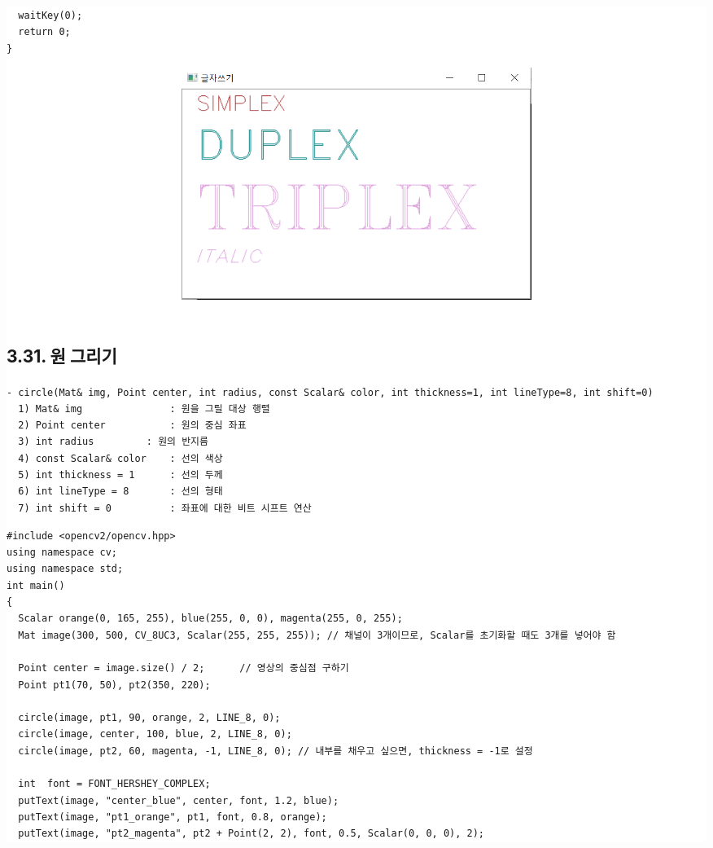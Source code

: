 ```angular2
  waitKey(0);
  return 0;
}
```
<center><img src="/assets/images/opencv2/4.PNG" width="50%"></center><br>

## 3.31. 원 그리기

    - circle(Mat& img, Point center, int radius, const Scalar& color, int thickness=1, int lineType=8, int shift=0)
      1) Mat& img				: 원을 그릴 대상 행렬
      2) Point center			: 원의 중심 좌표
      3) int radius			: 원의 반지름
      4) const Scalar& color	: 선의 색상
      5) int thickness = 1		: 선의 두께
      6) int lineType = 8		: 선의 형태
      7) int shift = 0			: 좌표에 대한 비트 시프트 연산

```angular2
#include <opencv2/opencv.hpp>
using namespace cv;
using namespace std;
int main()
{
  Scalar orange(0, 165, 255), blue(255, 0, 0), magenta(255, 0, 255);
  Mat image(300, 500, CV_8UC3, Scalar(255, 255, 255)); // 채널이 3개이므로, Scalar를 초기화할 때도 3개를 넣어야 함

  Point center = image.size() / 2;		// 영상의 중심점 구하기
  Point pt1(70, 50), pt2(350, 220);

  circle(image, pt1, 90, orange, 2, LINE_8, 0);
  circle(image, center, 100, blue, 2, LINE_8, 0);
  circle(image, pt2, 60, magenta, -1, LINE_8, 0); // 내부를 채우고 싶으면, thickness = -1로 설정

  int  font = FONT_HERSHEY_COMPLEX;
  putText(image, "center_blue", center, font, 1.2, blue);
  putText(image, "pt1_orange", pt1, font, 0.8, orange);
  putText(image, "pt2_magenta", pt2 + Point(2, 2), font, 0.5, Scalar(0, 0, 0), 2);
```
